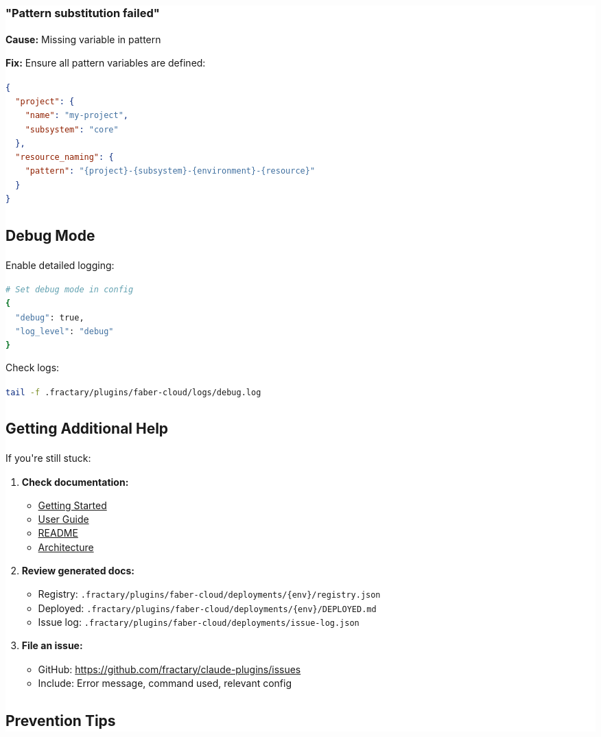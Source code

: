### "Pattern substitution failed"

**Cause:** Missing variable in pattern

**Fix:**
Ensure all pattern variables are defined:
```json
{
  "project": {
    "name": "my-project",
    "subsystem": "core"
  },
  "resource_naming": {
    "pattern": "{project}-{subsystem}-{environment}-{resource}"
  }
}
```

## Debug Mode

Enable detailed logging:

```bash
# Set debug mode in config
{
  "debug": true,
  "log_level": "debug"
}
```

Check logs:
```bash
tail -f .fractary/plugins/faber-cloud/logs/debug.log
```

## Getting Additional Help

If you're still stuck:

1. **Check documentation:**
   - [Getting Started](getting-started.md)
   - [User Guide](user-guide.md)
   - [README](../../README.md)
   - [Architecture](../architecture/ARCHITECTURE.md)

2. **Review generated docs:**
   - Registry: `.fractary/plugins/faber-cloud/deployments/{env}/registry.json`
   - Deployed: `.fractary/plugins/faber-cloud/deployments/{env}/DEPLOYED.md`
   - Issue log: `.fractary/plugins/faber-cloud/deployments/issue-log.json`

3. **File an issue:**
   - GitHub: https://github.com/fractary/claude-plugins/issues
   - Include: Error message, command used, relevant config

## Prevention Tips
